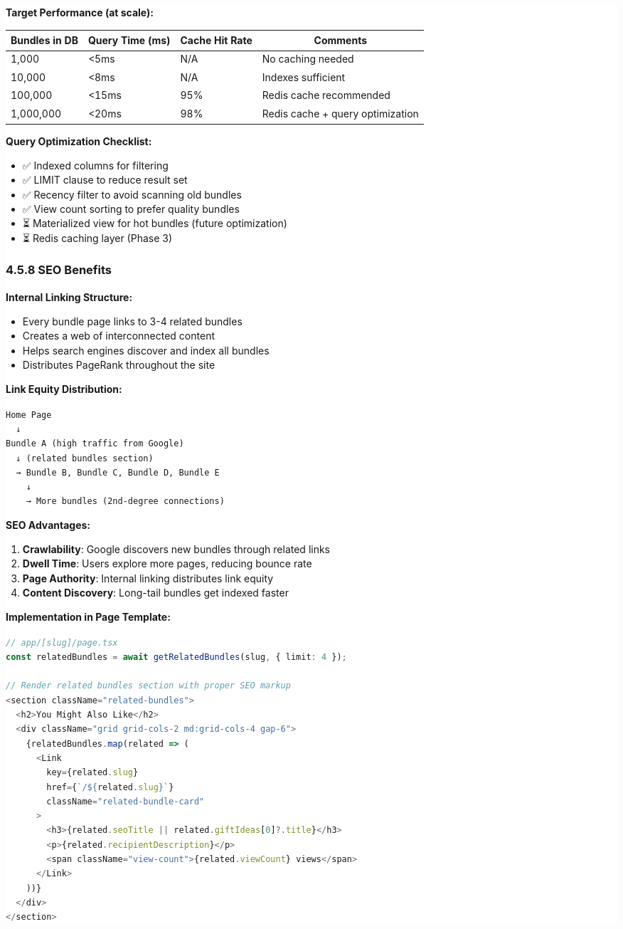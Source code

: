 **Target Performance (at scale):**

| Bundles in DB | Query Time (ms) | Cache Hit Rate | Comments |
|---------------|-----------------|----------------|----------|
| 1,000 | <5ms | N/A | No caching needed |
| 10,000 | <8ms | N/A | Indexes sufficient |
| 100,000 | <15ms | 95% | Redis cache recommended |
| 1,000,000 | <20ms | 98% | Redis cache + query optimization |

**Query Optimization Checklist:**
- ✅ Indexed columns for filtering
- ✅ LIMIT clause to reduce result set
- ✅ Recency filter to avoid scanning old bundles
- ✅ View count sorting to prefer quality bundles
- ⏳ Materialized view for hot bundles (future optimization)
- ⏳ Redis caching layer (Phase 3)

### 4.5.8 SEO Benefits

**Internal Linking Structure:**
- Every bundle page links to 3-4 related bundles
- Creates a web of interconnected content
- Helps search engines discover and index all bundles
- Distributes PageRank throughout the site

**Link Equity Distribution:**
```
Home Page
  ↓
Bundle A (high traffic from Google)
  ↓ (related bundles section)
  → Bundle B, Bundle C, Bundle D, Bundle E
    ↓
    → More bundles (2nd-degree connections)
```

**SEO Advantages:**
1. **Crawlability**: Google discovers new bundles through related links
2. **Dwell Time**: Users explore more pages, reducing bounce rate
3. **Page Authority**: Internal linking distributes link equity
4. **Content Discovery**: Long-tail bundles get indexed faster

**Implementation in Page Template:**
```typescript
// app/[slug]/page.tsx
const relatedBundles = await getRelatedBundles(slug, { limit: 4 });

// Render related bundles section with proper SEO markup
<section className="related-bundles">
  <h2>You Might Also Like</h2>
  <div className="grid grid-cols-2 md:grid-cols-4 gap-6">
    {relatedBundles.map(related => (
      <Link
        key={related.slug}
        href={`/${related.slug}`}
        className="related-bundle-card"
      >
        <h3>{related.seoTitle || related.giftIdeas[0]?.title}</h3>
        <p>{related.recipientDescription}</p>
        <span className="view-count">{related.viewCount} views</span>
      </Link>
    ))}
  </div>
</section>
```